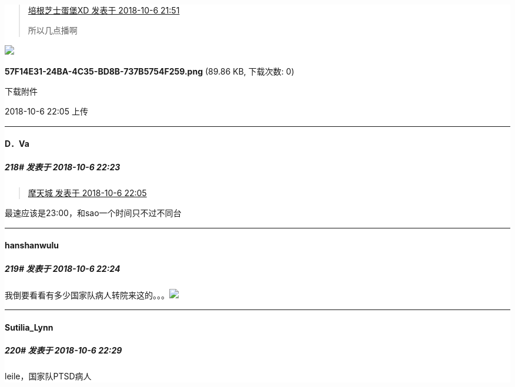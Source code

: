 
<blockquote><a href="httphttps://bbs.saraba1st.com/2b/forum.php?mod=redirect&amp;goto=findpost&amp;pid=41182098&amp;ptid=1527697" target="_blank">培根芝士蛋堡XD 发表于 2018-10-6 21:51</a>

所以几点播啊</blockquote>

<img src="https://img.saraba1st.com/forum/201810/06/220525qhot7rne5l599z53.png" referrerpolicy="no-referrer">


<strong>57F14E31-24BA-4C35-BD8B-737B5754F259.png</strong> (89.86 KB, 下载次数: 0)

下载附件

2018-10-6 22:05 上传












*****

####  D．Va  
##### 218#       发表于 2018-10-6 22:23



<blockquote><a href="httphttps://bbs.saraba1st.com/2b/forum.php?mod=redirect&amp;goto=findpost&amp;pid=41182266&amp;ptid=1527697" target="_blank">摩天城 发表于 2018-10-6 22:05</a></blockquote>
最速应该是23:00，和sao一个时间只不过不同台







*****

####  hanshanwulu  
##### 219#       发表于 2018-10-6 22:24




我倒要看看有多少国家队病人转院来这的。。。<img src="https://static.saraba1st.com/image/smiley/face2017/033.png" referrerpolicy="no-referrer">







*****

####  Sutilia_Lynn  
##### 220#       发表于 2018-10-6 22:29




leile，国家队PTSD病人
